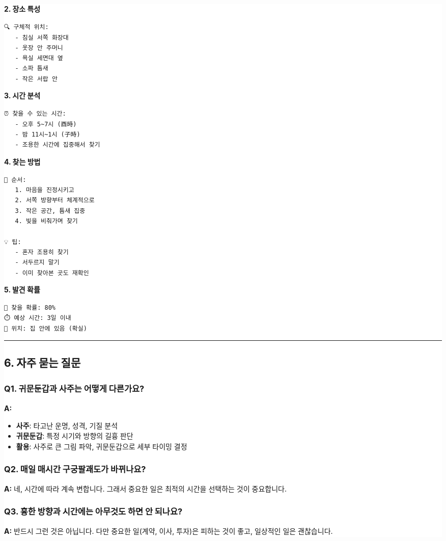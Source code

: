 **2. 장소 특성**
```
🔍 구체적 위치:
   - 침실 서쪽 화장대
   - 옷장 안 주머니
   - 욕실 세면대 옆
   - 소파 틈새
   - 작은 서랍 안
```

**3. 시간 분석**
```
⏰ 찾을 수 있는 시간:
   - 오후 5~7시 (酉時)
   - 밤 11시~1시 (子時)
   - 조용한 시간에 집중해서 찾기
```

**4. 찾는 방법**
```
📝 순서:
   1. 마음을 진정시키고
   2. 서쪽 방향부터 체계적으로
   3. 작은 공간, 틈새 집중
   4. 빛을 비춰가며 찾기

💡 팁:
   - 혼자 조용히 찾기
   - 서두르지 말기
   - 이미 찾아본 곳도 재확인
```

**5. 발견 확률**
```
🎯 찾을 확률: 80%
⏱️ 예상 시간: 3일 이내
📍 위치: 집 안에 있음 (확실)
```

---

## 6. 자주 묻는 질문

### Q1. 귀문둔갑과 사주는 어떻게 다른가요?
**A:**
- **사주**: 타고난 운명, 성격, 기질 분석
- **귀문둔갑**: 특정 시기와 방향의 길흉 판단
- **활용**: 사주로 큰 그림 파악, 귀문둔갑으로 세부 타이밍 결정

### Q2. 매일 매시간 구궁팔괘도가 바뀌나요?
**A:** 네, 시간에 따라 계속 변합니다. 그래서 중요한 일은 최적의 시간을 선택하는 것이 중요합니다.

### Q3. 흉한 방향과 시간에는 아무것도 하면 안 되나요?
**A:** 반드시 그런 것은 아닙니다. 다만 중요한 일(계약, 이사, 투자)은 피하는 것이 좋고, 일상적인 일은 괜찮습니다.
